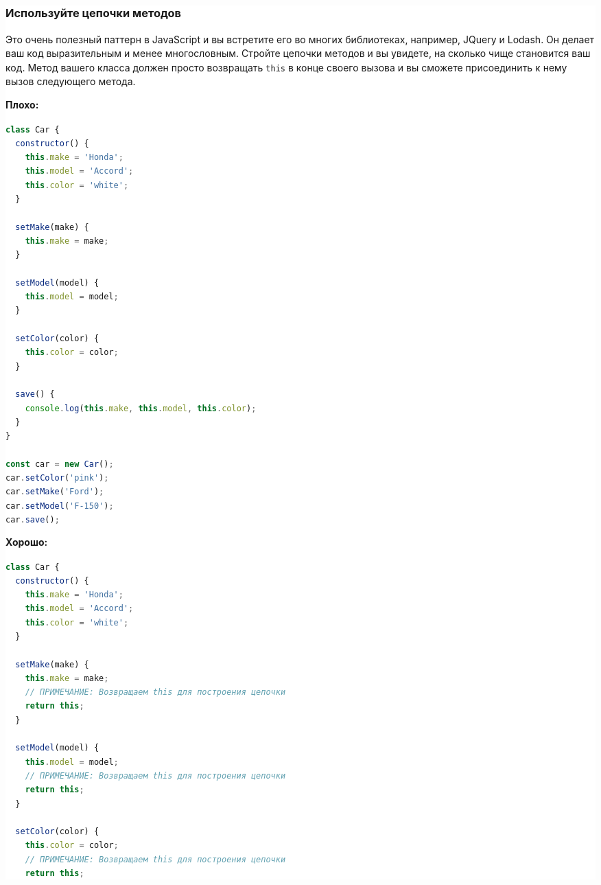 
### Используйте цепочки методов
Это очень полезный паттерн в JavaScript и вы встретите его во многих библиотеках, например, JQuery и Lodash. Он делает ваш код выразительным и менее многословным. Стройте цепочки методов и вы увидете, на сколько чище становится ваш код. Метод вашего класса должен просто возвращать `this` в конце своего вызова и вы сможете присоединить к нему вызов следующего метода.

**Плохо:**
```javascript
class Car {
  constructor() {
    this.make = 'Honda';
    this.model = 'Accord';
    this.color = 'white';
  }

  setMake(make) {
    this.make = make;
  }

  setModel(model) {
    this.model = model;
  }

  setColor(color) {
    this.color = color;
  }

  save() {
    console.log(this.make, this.model, this.color);
  }
}

const car = new Car();
car.setColor('pink');
car.setMake('Ford');
car.setModel('F-150');
car.save();
```

**Хорошо:**
```javascript
class Car {
  constructor() {
    this.make = 'Honda';
    this.model = 'Accord';
    this.color = 'white';
  }

  setMake(make) {
    this.make = make;
    // ПРИМЕЧАНИЕ: Возвращаем this для построения цепочки
    return this;
  }

  setModel(model) {
    this.model = model;
    // ПРИМЕЧАНИЕ: Возвращаем this для построения цепочки
    return this;
  }

  setColor(color) {
    this.color = color;
    // ПРИМЕЧАНИЕ: Возвращаем this для построения цепочки
    return this;
```